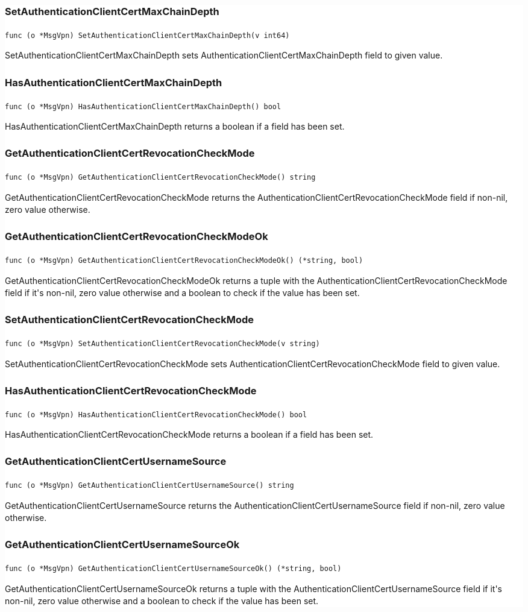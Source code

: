 ### SetAuthenticationClientCertMaxChainDepth

`func (o *MsgVpn) SetAuthenticationClientCertMaxChainDepth(v int64)`

SetAuthenticationClientCertMaxChainDepth sets AuthenticationClientCertMaxChainDepth field to given value.

### HasAuthenticationClientCertMaxChainDepth

`func (o *MsgVpn) HasAuthenticationClientCertMaxChainDepth() bool`

HasAuthenticationClientCertMaxChainDepth returns a boolean if a field has been set.

### GetAuthenticationClientCertRevocationCheckMode

`func (o *MsgVpn) GetAuthenticationClientCertRevocationCheckMode() string`

GetAuthenticationClientCertRevocationCheckMode returns the AuthenticationClientCertRevocationCheckMode field if non-nil, zero value otherwise.

### GetAuthenticationClientCertRevocationCheckModeOk

`func (o *MsgVpn) GetAuthenticationClientCertRevocationCheckModeOk() (*string, bool)`

GetAuthenticationClientCertRevocationCheckModeOk returns a tuple with the AuthenticationClientCertRevocationCheckMode field if it's non-nil, zero value otherwise
and a boolean to check if the value has been set.

### SetAuthenticationClientCertRevocationCheckMode

`func (o *MsgVpn) SetAuthenticationClientCertRevocationCheckMode(v string)`

SetAuthenticationClientCertRevocationCheckMode sets AuthenticationClientCertRevocationCheckMode field to given value.

### HasAuthenticationClientCertRevocationCheckMode

`func (o *MsgVpn) HasAuthenticationClientCertRevocationCheckMode() bool`

HasAuthenticationClientCertRevocationCheckMode returns a boolean if a field has been set.

### GetAuthenticationClientCertUsernameSource

`func (o *MsgVpn) GetAuthenticationClientCertUsernameSource() string`

GetAuthenticationClientCertUsernameSource returns the AuthenticationClientCertUsernameSource field if non-nil, zero value otherwise.

### GetAuthenticationClientCertUsernameSourceOk

`func (o *MsgVpn) GetAuthenticationClientCertUsernameSourceOk() (*string, bool)`

GetAuthenticationClientCertUsernameSourceOk returns a tuple with the AuthenticationClientCertUsernameSource field if it's non-nil, zero value otherwise
and a boolean to check if the value has been set.
